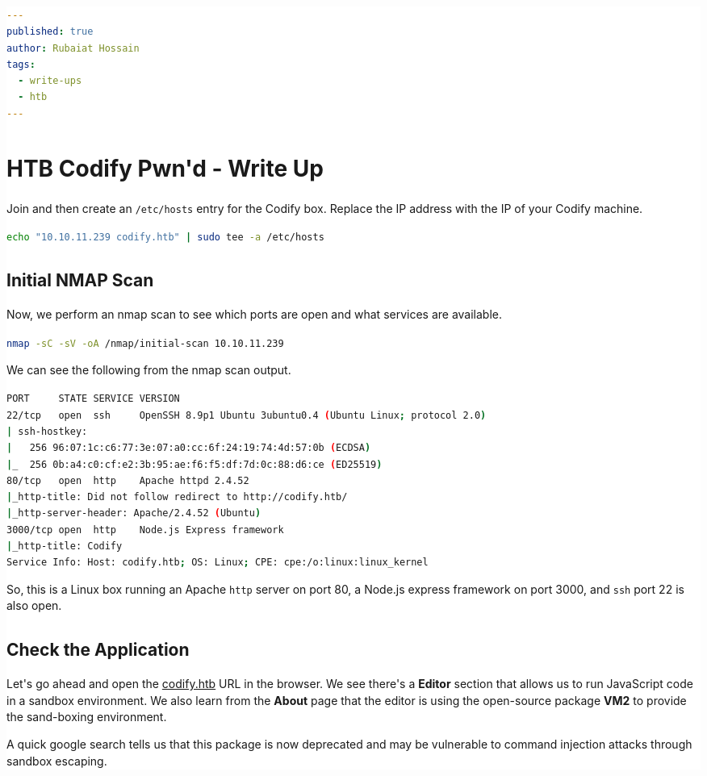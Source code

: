 ```yaml
---
published: true
author: Rubaiat Hossain
tags:
  - write-ups
  - htb
---
```


# HTB Codify Pwn'd - Write Up

Join and then create an `/etc/hosts` entry for the Codify box. Replace the IP address with the IP of your Codify machine.

```bash
echo "10.10.11.239 codify.htb" | sudo tee -a /etc/hosts
```

## Initial NMAP Scan

Now, we perform an nmap scan to see which ports are open and what services are available.

```bash
nmap -sC -sV -oA /nmap/initial-scan 10.10.11.239
```

We can see the following from the nmap scan output.

```bash
PORT     STATE SERVICE VERSION
22/tcp   open  ssh     OpenSSH 8.9p1 Ubuntu 3ubuntu0.4 (Ubuntu Linux; protocol 2.0)
| ssh-hostkey: 
|   256 96:07:1c:c6:77:3e:07:a0:cc:6f:24:19:74:4d:57:0b (ECDSA)
|_  256 0b:a4:c0:cf:e2:3b:95:ae:f6:f5:df:7d:0c:88:d6:ce (ED25519)
80/tcp   open  http    Apache httpd 2.4.52
|_http-title: Did not follow redirect to http://codify.htb/
|_http-server-header: Apache/2.4.52 (Ubuntu)
3000/tcp open  http    Node.js Express framework
|_http-title: Codify
Service Info: Host: codify.htb; OS: Linux; CPE: cpe:/o:linux:linux_kernel
```

So, this is a Linux box running an Apache `http` server on port 80, a Node.js express framework on port 3000, and `ssh` port 22 is also open.

## Check the Application

Let's go ahead and open the [codify.htb]() URL in the browser.  We see there's a **Editor** section that allows us to run JavaScript code in a sandbox environment. We also learn from the **About** page that the editor is using the open-source package **VM2** to provide the sand-boxing environment.

A quick google search tells us that this package is now deprecated and may be vulnerable to command injection attacks through sandbox escaping.
